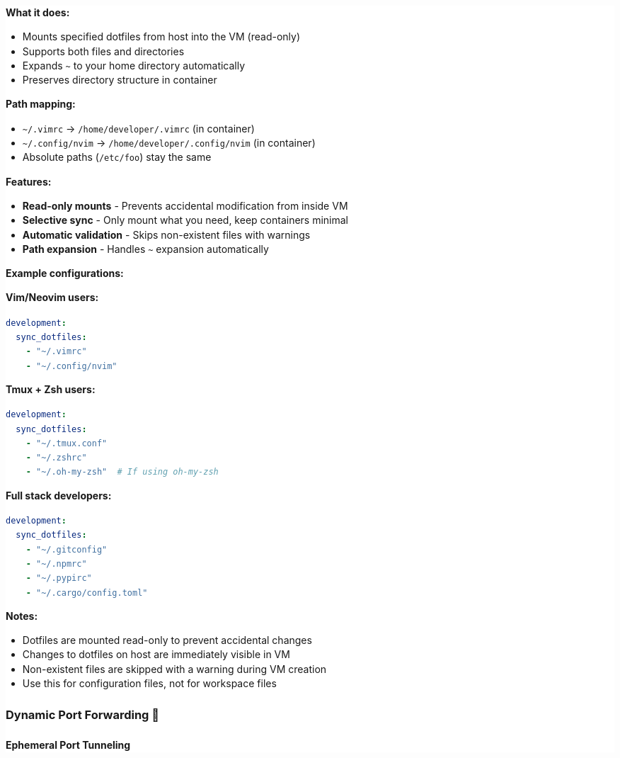 **What it does:**
- Mounts specified dotfiles from host into the VM (read-only)
- Supports both files and directories
- Expands `~` to your home directory automatically
- Preserves directory structure in container

**Path mapping:**
- `~/.vimrc` → `/home/developer/.vimrc` (in container)
- `~/.config/nvim` → `/home/developer/.config/nvim` (in container)
- Absolute paths (`/etc/foo`) stay the same

**Features:**
- **Read-only mounts** - Prevents accidental modification from inside VM
- **Selective sync** - Only mount what you need, keep containers minimal
- **Automatic validation** - Skips non-existent files with warnings
- **Path expansion** - Handles `~` expansion automatically

**Example configurations:**

**Vim/Neovim users:**
```yaml
development:
  sync_dotfiles:
    - "~/.vimrc"
    - "~/.config/nvim"
```

**Tmux + Zsh users:**
```yaml
development:
  sync_dotfiles:
    - "~/.tmux.conf"
    - "~/.zshrc"
    - "~/.oh-my-zsh"  # If using oh-my-zsh
```

**Full stack developers:**
```yaml
development:
  sync_dotfiles:
    - "~/.gitconfig"
    - "~/.npmrc"
    - "~/.pypirc"
    - "~/.cargo/config.toml"
```

**Notes:**
- Dotfiles are mounted read-only to prevent accidental changes
- Changes to dotfiles on host are immediately visible in VM
- Non-existent files are skipped with a warning during VM creation
- Use this for configuration files, not for workspace files

### Dynamic Port Forwarding 🔀

#### Ephemeral Port Tunneling
